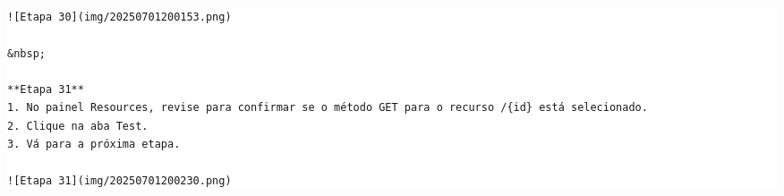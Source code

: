     ![Etapa 30](img/20250701200153.png)

    &nbsp;

    **Etapa 31**
    1. No painel Resources, revise para confirmar se o método GET para o recurso /{id} está selecionado.
    2. Clique na aba Test.
    3. Vá para a próxima etapa.

    ![Etapa 31](img/20250701200230.png)
